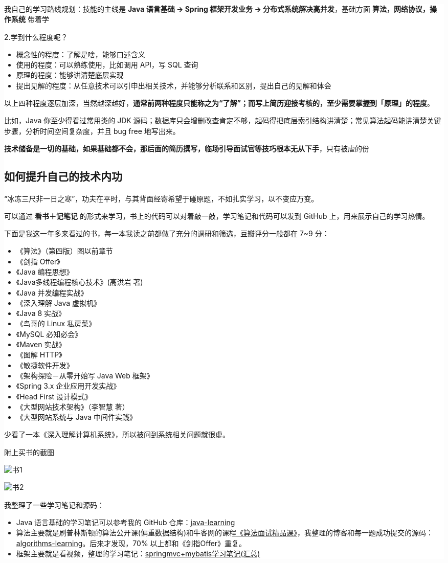 我自己的学习路线规划：技能的主线是 **Java 语言基础 -> Spring 框架开发业务 -> 分布式系统解决高并发**，基础方面 **算法，网络协议，操作系统** 带着学

2.学到什么程度呢？

- 概念性的程度：了解是啥，能够口述含义
- 使用的程度：可以熟练使用，比如调用 API，写 SQL 查询
- 原理的程度：能够讲清楚底层实现
- 提出见解的程度：从任意技术可以引申出相关技术，并能够分析联系和区别，提出自己的见解和体会


以上四种程度逐层加深，当然越深越好，**通常前两种程度只能称之为“了解”；而写上简历迎接考核的，至少需要掌握到「原理」的程度**。

比如，Java 你至少得看过常用类的 JDK 源码；数据库只会增删改查肯定不够，起码得把底层索引结构讲清楚；常见算法起码能讲清楚关键步骤，分析时间空间复杂度，并且 bug free 地写出来。

**技术储备是一切的基础，如果基础都不会，那后面的简历撰写，临场引导面试官等技巧根本无从下手**，只有被虐的份


## 如何提升自己的技术内功

“冰冻三尺非一日之寒”，功夫在平时，与其背面经寄希望于碰原题，不如扎实学习，以不变应万变。

可以通过  **看书＋记笔记** 的形式来学习，书上的代码可以对着敲一敲，学习笔记和代码可以发到 GitHub 上，用来展示自己的学习热情。

下面是我这一年多来看过的书，每一本我读之前都做了充分的调研和筛选，豆瓣评分一般都在 7~9 分：

- 《算法》（第四版）图以前章节
- 《剑指 Offer》
- 《Java 编程思想》
- 《Java多线程编程核心技术》(高洪岩 著)
- 《Java 并发编程实战》
- 《深入理解 Java 虚拟机》
- 《Java 8 实战》
- 《鸟哥的 Linux 私房菜》
- 《MySQL 必知必会》
- 《Maven 实战》
- 《图解 HTTP》
- 《敏捷软件开发》
- 《架构探险－从零开始写 Java Web 框架》
- 《Spring 3.x 企业应用开发实战》
- 《Head First 设计模式》
- 《大型网站技术架构》（李智慧 著）
- 《大型网站系统与 Java 中间件实践》

少看了一本《深入理解计算机系统》，所以被问到系统相关问题就很虚。

附上买书的截图

![书1](http://7xsna4.com1.z0.glb.clouddn.com/2017-9_%E4%B9%A61.jpg)

![书2](http://7xsna4.com1.z0.glb.clouddn.com/2017-9_%E4%B9%A62.jpg)

我整理了一些学习笔记和源码：

- Java 语言基础的学习笔记可以参考我的 GitHub 仓库：[java-learning](https://github.com/brianway/java-learning)
- 算法主要就是刷普林斯顿的算法公开课(偏重数据结构)和牛客网的课程[《算法面试精品课》](https://www.nowcoder.com/study/vod/1)，我整理的博客和每一题成功提交的源码：[algorithms-learning](https://github.com/brianway/algorithms-learning)。后来才发现，70% 以上都和《剑指Offer》重复。
- 框架主要就是看视频，整理的学习笔记：[springmvc+mybatis学习笔记(汇总)](http://brianway.github.io/2016/03/30/springmvc-learn-TOC/)
